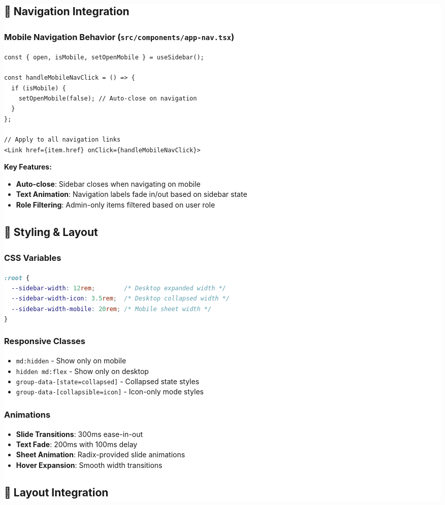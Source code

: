## 🧭 Navigation Integration

### Mobile Navigation Behavior (`src/components/app-nav.tsx`)

```tsx
const { open, isMobile, setOpenMobile } = useSidebar();

const handleMobileNavClick = () => {
  if (isMobile) {
    setOpenMobile(false); // Auto-close on navigation
  }
};

// Apply to all navigation links
<Link href={item.href} onClick={handleMobileNavClick}>
```

**Key Features:**

- **Auto-close**: Sidebar closes when navigating on mobile
- **Text Animation**: Navigation labels fade in/out based on sidebar state
- **Role Filtering**: Admin-only items filtered based on user role

## 🎨 Styling & Layout

### CSS Variables

```css
:root {
  --sidebar-width: 12rem;        /* Desktop expanded width */
  --sidebar-width-icon: 3.5rem;  /* Desktop collapsed width */
  --sidebar-width-mobile: 20rem; /* Mobile sheet width */
}
```

### Responsive Classes

- `md:hidden` - Show only on mobile
- `hidden md:flex` - Show only on desktop
- `group-data-[state=collapsed]` - Collapsed state styles
- `group-data-[collapsible=icon]` - Icon-only mode styles

### Animations

- **Slide Transitions**: 300ms ease-in-out
- **Text Fade**: 200ms with 100ms delay
- **Sheet Animation**: Radix-provided slide animations
- **Hover Expansion**: Smooth width transitions

## 📐 Layout Integration
